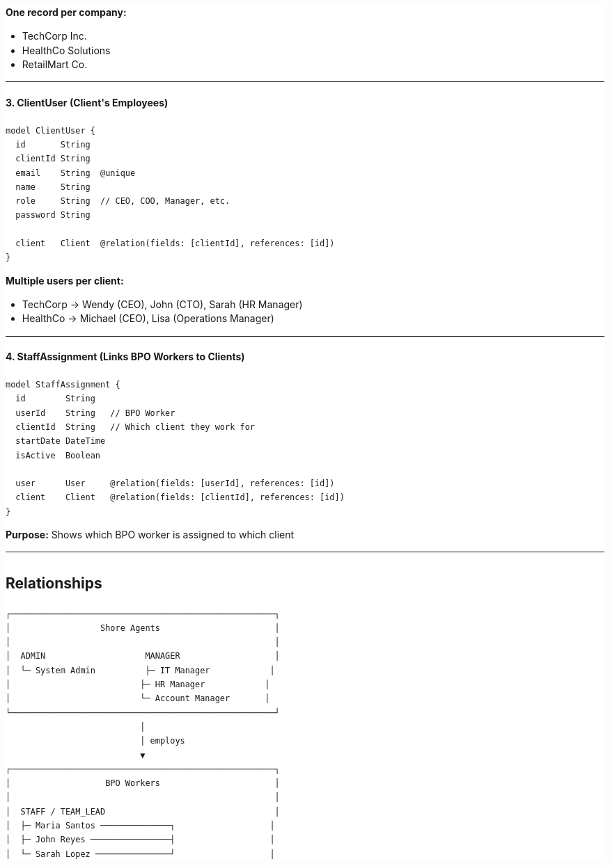 **One record per company:**
- TechCorp Inc.
- HealthCo Solutions
- RetailMart Co.

---

#### 3. **ClientUser** (Client's Employees)
```prisma
model ClientUser {
  id       String
  clientId String
  email    String  @unique
  name     String
  role     String  // CEO, COO, Manager, etc.
  password String
  
  client   Client  @relation(fields: [clientId], references: [id])
}
```

**Multiple users per client:**
- TechCorp → Wendy (CEO), John (CTO), Sarah (HR Manager)
- HealthCo → Michael (CEO), Lisa (Operations Manager)

---

#### 4. **StaffAssignment** (Links BPO Workers to Clients)
```prisma
model StaffAssignment {
  id        String
  userId    String   // BPO Worker
  clientId  String   // Which client they work for
  startDate DateTime
  isActive  Boolean
  
  user      User     @relation(fields: [userId], references: [id])
  client    Client   @relation(fields: [clientId], references: [id])
}
```

**Purpose:** Shows which BPO worker is assigned to which client

---

## Relationships

```
┌─────────────────────────────────────────────────────┐
│                  Shore Agents                       │
│                                                     │
│  ADMIN                    MANAGER                   │
│  └─ System Admin          ├─ IT Manager            │
│                          ├─ HR Manager            │
│                          └─ Account Manager       │
└─────────────────────────────────────────────────────┘
                           │
                           │ employs
                           ▼
┌─────────────────────────────────────────────────────┐
│                   BPO Workers                       │
│                                                     │
│  STAFF / TEAM_LEAD                                  │
│  ├─ Maria Santos ──────────────┐                   │
│  ├─ John Reyes ────────────────┤                   │
│  └─ Sarah Lopez ───────────────┘                   │
```